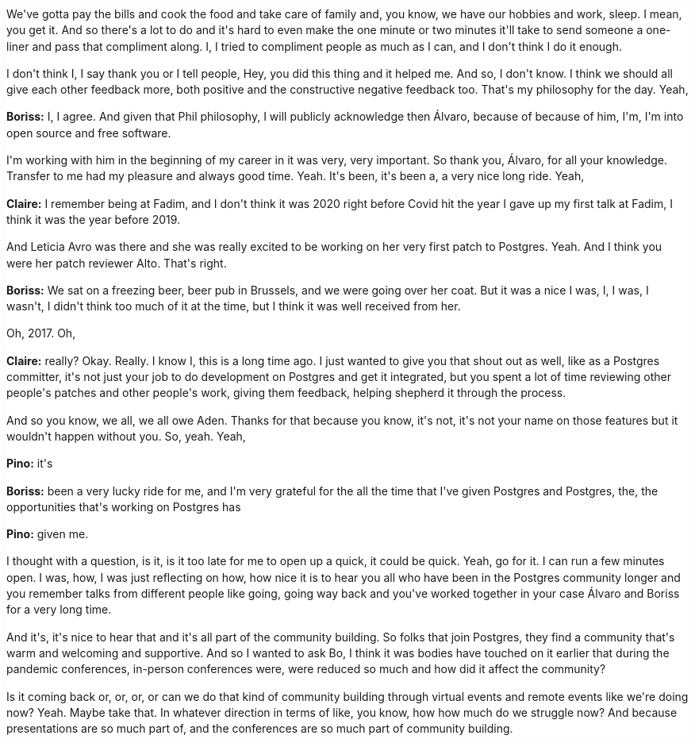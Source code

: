 We've gotta pay the bills and cook the food and take care of family and, you know, we have our hobbies and work, sleep. I mean, you get it. And so there's a lot to do and it's hard to even make the one minute or two minutes it'll take to send someone a one-liner and pass that compliment along. I, I tried to compliment people as much as I can, and I don't think I do it enough.

I don't think I, I say thank you or I tell people, Hey, you did this thing and it helped me. And so, I don't know. I think we should all give each other feedback more, both positive and the constructive negative feedback too. That's my philosophy for the day. Yeah, 

**Boriss:** I, I agree. And given that Phil philosophy, I will publicly acknowledge then Álvaro, because of because of him, I'm, I'm into open source and free software.

I'm working with him in the beginning of my career in it was very, very important. So thank you, Álvaro, for all your knowledge. Transfer to me had my pleasure and always good time. Yeah. It's been, it's been a, a very nice long ride. Yeah, 

**Claire:** I remember being at Fadim, and I don't think it was 2020 right before Covid hit the year I gave up my first talk at Fadim, I think it was the year before 2019.

And Leticia Avro was there and she was really excited to be working on her very first patch to Postgres. Yeah. And I think you were her patch reviewer Alto. That's right. 

**Boriss:** We sat on a freezing beer, beer pub in Brussels, and we were going over her coat. But it was a nice I was, I, I was, I wasn't, I didn't think too much of it at the time, but I think it was well received from her.

Oh, 2017. Oh, 

**Claire:** really? Okay. Really. I know I, this is a long time ago. I just wanted to give you that shout out as well, like as a Postgres committer, it's not just your job to do development on Postgres and get it integrated, but you spent a lot of time reviewing other people's patches and other people's work, giving them feedback, helping shepherd it through the process.

And so you know, we all, we all owe Aden. Thanks for that because you know, it's not, it's not your name on those features but it wouldn't happen without you. So, yeah. Yeah, 

**Pino:** it's 

**Boriss:** been a very lucky ride for me, and I'm very grateful for the all the time that I've given Postgres and Postgres, the, the opportunities that's working on Postgres has 

**Pino:** given me.

I thought with a question, is it, is it too late for me to open up a quick, it could be quick. Yeah, go for it. I can run a few minutes open. I was, how, I was just reflecting on how, how nice it is to hear you all who have been in the Postgres community longer and you remember talks from different people like going, going way back and you've worked together in your case Álvaro and Boriss for a very long time.

And it's, it's nice to hear that and it's all part of the community building. So folks that join Postgres, they find a community that's warm and welcoming and supportive. And so I wanted to ask Bo, I think it was bodies have touched on it earlier that during the pandemic conferences, in-person conferences were, were reduced so much and how did it affect the community?

Is it coming back or, or, or, or can we do that kind of community building through virtual events and remote events like we're doing now? Yeah. Maybe take that. In whatever direction in terms of like, you know, how how much do we struggle now? And because presentations are so much part of, and the conferences are so much part of community building.
